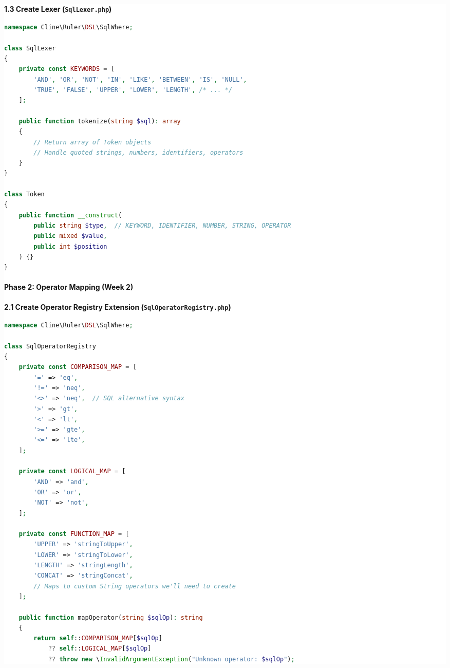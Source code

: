 **1.3 Create Lexer (`SqlLexer.php`)**
```php
namespace Cline\Ruler\DSL\SqlWhere;

class SqlLexer
{
    private const KEYWORDS = [
        'AND', 'OR', 'NOT', 'IN', 'LIKE', 'BETWEEN', 'IS', 'NULL',
        'TRUE', 'FALSE', 'UPPER', 'LOWER', 'LENGTH', /* ... */
    ];

    public function tokenize(string $sql): array
    {
        // Return array of Token objects
        // Handle quoted strings, numbers, identifiers, operators
    }
}

class Token
{
    public function __construct(
        public string $type,  // KEYWORD, IDENTIFIER, NUMBER, STRING, OPERATOR
        public mixed $value,
        public int $position
    ) {}
}
```

#### Phase 2: Operator Mapping (Week 2)

**2.1 Create Operator Registry Extension (`SqlOperatorRegistry.php`)**
```php
namespace Cline\Ruler\DSL\SqlWhere;

class SqlOperatorRegistry
{
    private const COMPARISON_MAP = [
        '=' => 'eq',
        '!=' => 'neq',
        '<>' => 'neq',  // SQL alternative syntax
        '>' => 'gt',
        '<' => 'lt',
        '>=' => 'gte',
        '<=' => 'lte',
    ];

    private const LOGICAL_MAP = [
        'AND' => 'and',
        'OR' => 'or',
        'NOT' => 'not',
    ];

    private const FUNCTION_MAP = [
        'UPPER' => 'stringToUpper',
        'LOWER' => 'stringToLower',
        'LENGTH' => 'stringLength',
        'CONCAT' => 'stringConcat',
        // Maps to custom String operators we'll need to create
    ];

    public function mapOperator(string $sqlOp): string
    {
        return self::COMPARISON_MAP[$sqlOp]
            ?? self::LOGICAL_MAP[$sqlOp]
            ?? throw new \InvalidArgumentException("Unknown operator: $sqlOp");
```